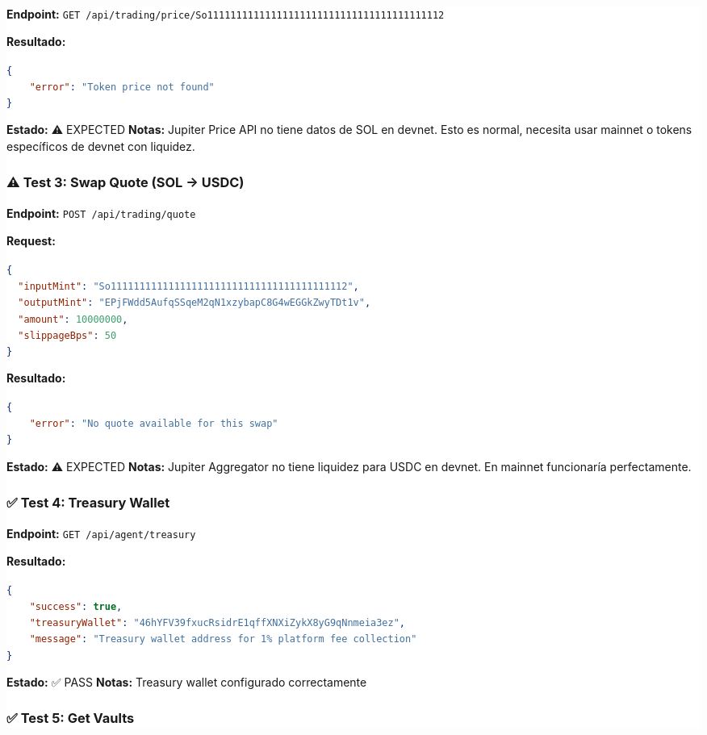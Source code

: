 **Endpoint:** `GET /api/trading/price/So11111111111111111111111111111111111111112`

**Resultado:**
```json
{
    "error": "Token price not found"
}
```

**Estado:** ⚠️ EXPECTED
**Notas:** Jupiter Price API no tiene datos de SOL en devnet. Esto es normal, necesita usar mainnet o tokens específicos de devnet con liquidez.


### ⚠️ Test 3: Swap Quote (SOL → USDC)

**Endpoint:** `POST /api/trading/quote`

**Request:**
```json
{
  "inputMint": "So11111111111111111111111111111111111111112",
  "outputMint": "EPjFWdd5AufqSSqeM2qN1xzybapC8G4wEGGkZwyTDt1v",
  "amount": 10000000,
  "slippageBps": 50
}
```

**Resultado:**
```json
{
    "error": "No quote available for this swap"
}
```

**Estado:** ⚠️ EXPECTED
**Notas:** Jupiter Aggregator no tiene liquidez para USDC en devnet. En mainnet funcionaría perfectamente.


### ✅ Test 4: Treasury Wallet

**Endpoint:** `GET /api/agent/treasury`

**Resultado:**
```json
{
    "success": true,
    "treasuryWallet": "46hYFV39fxucRsidrE1qffXNXiZykX8yG9qNnmeia3ez",
    "message": "Treasury wallet address for 1% platform fee collection"
}
```

**Estado:** ✅ PASS
**Notas:** Treasury wallet configurado correctamente


### ✅ Test 5: Get Vaults

